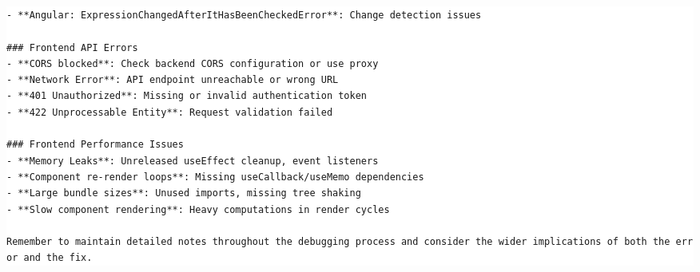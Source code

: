 ```
- **Angular: ExpressionChangedAfterItHasBeenCheckedError**: Change detection issues

### Frontend API Errors
- **CORS blocked**: Check backend CORS configuration or use proxy
- **Network Error**: API endpoint unreachable or wrong URL
- **401 Unauthorized**: Missing or invalid authentication token
- **422 Unprocessable Entity**: Request validation failed

### Frontend Performance Issues
- **Memory Leaks**: Unreleased useEffect cleanup, event listeners
- **Component re-render loops**: Missing useCallback/useMemo dependencies
- **Large bundle sizes**: Unused imports, missing tree shaking
- **Slow component rendering**: Heavy computations in render cycles

Remember to maintain detailed notes throughout the debugging process and consider the wider implications of both the error and the fix.
```
